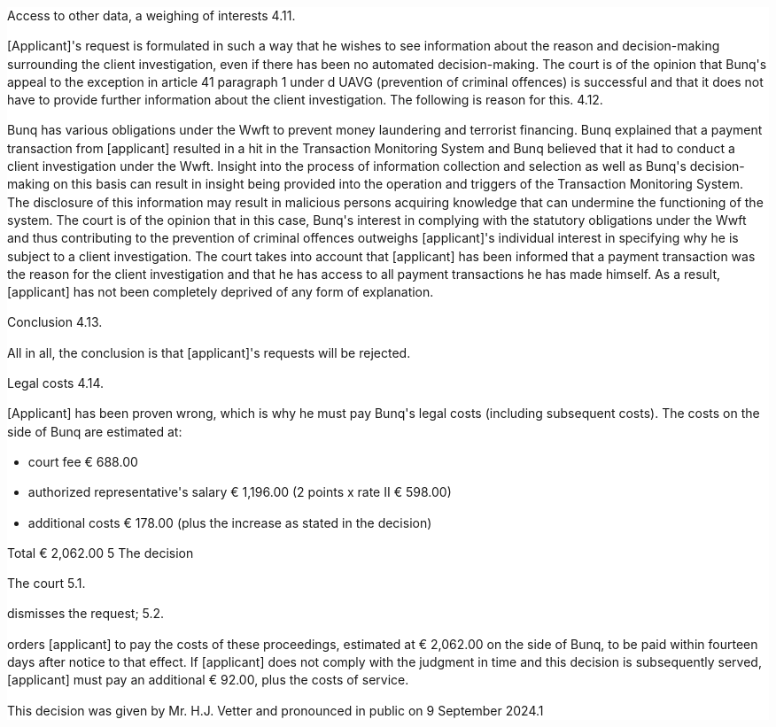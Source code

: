 Access to other data, a weighing of interests
4.11.

\[Applicant\]'s request is formulated in such a way that he wishes to see information about the reason and decision-making surrounding the client investigation, even if there has been no automated decision-making. The court is of the opinion that Bunq's appeal to the exception in article 41 paragraph 1 under d UAVG (prevention of criminal offences) is successful and that it does not have to provide further information about the client investigation. The following is reason for this.
4.12.

Bunq has various obligations under the Wwft to prevent money laundering and terrorist financing. Bunq explained that a payment transaction from \[applicant\] resulted in a hit in the Transaction Monitoring System and Bunq believed that it had to conduct a client investigation under the Wwft. Insight into the process of information collection and selection as well as Bunq's decision-making on this basis can result in insight being provided into the operation and triggers of the Transaction Monitoring System. The disclosure of this information may result in malicious persons acquiring knowledge that can undermine the functioning of the system. The court is of the opinion that in this case, Bunq's interest in complying with the statutory obligations under the Wwft and thus contributing to the prevention of criminal offences outweighs \[applicant\]'s individual interest in specifying why he is subject to a client investigation. The court takes into account that \[applicant\] has been informed that a payment transaction was the reason for the client investigation and that he has access to all payment transactions he has made himself. As a result, \[applicant\] has not been completely deprived of any form of explanation.

Conclusion
4.13.

All in all, the conclusion is that \[applicant\]'s requests will be rejected.

Legal costs
4.14.

\[Applicant\] has been proven wrong, which is why he must pay Bunq's legal costs (including subsequent costs). The costs on the side of Bunq are estimated at:

- court fee € 688.00

- authorized representative's salary € 1,196.00 (2 points x rate II € 598.00)

- additional costs € 178.00 (plus the increase as stated in the decision)

Total € 2,062.00
5 The decision

The court
5.1.

dismisses the request;
5.2.

orders \[applicant\] to pay the costs of these proceedings, estimated at € 2,062.00 on the side of Bunq, to be paid within fourteen days after notice to that effect. If \[applicant\] does not comply with the judgment in time and this decision is subsequently served, \[applicant\] must pay an additional € 92.00, plus the costs of service.

This decision was given by Mr. H.J. Vetter and pronounced in public on 9 September 2024.1
